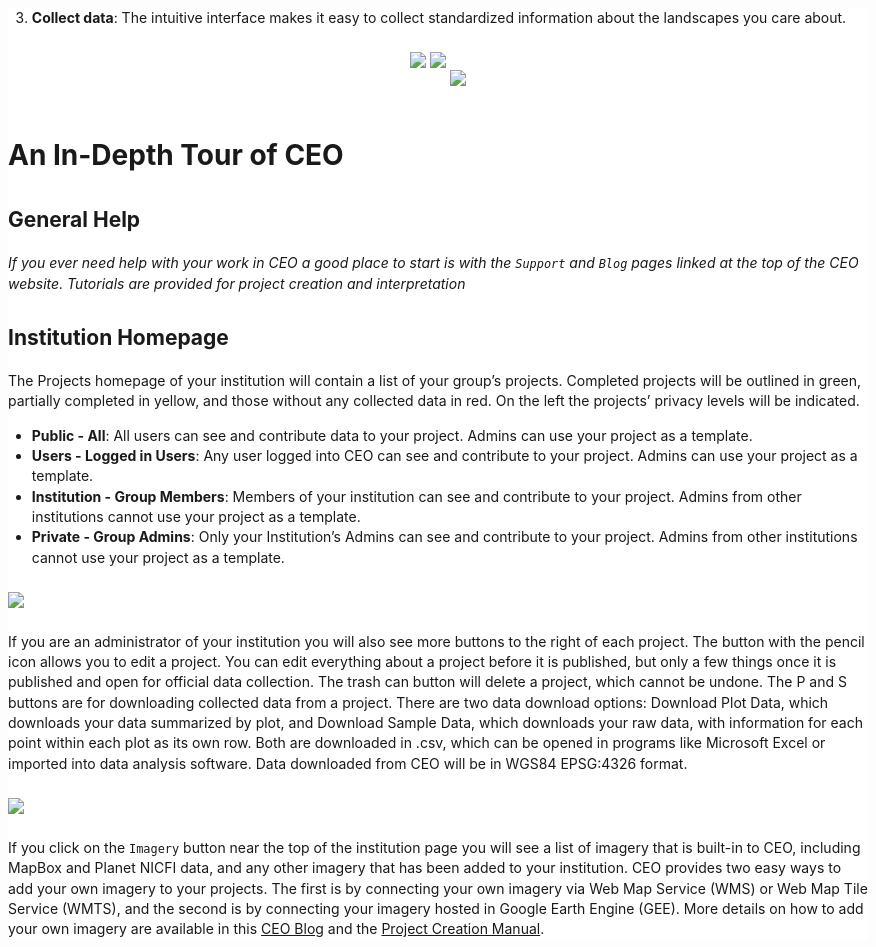 3. **Collect data**: The intuitive interface makes it easy to collect standardized information about the landscapes you care about.
<p align="middle">
<img src="../images/ceo/1E_GoToFirstPlot.png" vspace="10" width="250"> 
<img src="../images/ceo/1F_ForestOrNonforestPlot.png" vspace="10" width="250"> 
<img align="middle" src="../images/ceo/1G_NDFIforestloss.png"  vspace="10" width="500">
</p>
 
# An In-Depth Tour of CEO 

## General Help
*If you ever need help with your work in CEO a good place to start is with the `Support` and `Blog` pages linked at the top of the CEO website. Tutorials are provided for project creation and interpretation* 

## Institution Homepage
The Projects homepage of your institution will contain a list of your group’s projects. Completed projects will be outlined in green, partially completed in yellow, and those without any collected data in red. On the left the projects’ privacy levels will be indicated.
* **Public - All**: All users can see and contribute data to your project. Admins can use your project as a template.
* **Users - Logged in Users**: Any user logged into CEO can see and contribute to your project. Admins can use your project as a template.
* **Institution - Group Members**: Members of your institution can see and contribute to your project. Admins from other institutions cannot use your project as a template.
* **Private - Group Admins**: Only your Institution’s Admins can see and contribute to your project. Admins from other institutions cannot use your project as a template.

<img align="center" src="../images/ceo/3A_InstitutionHomePageNonAdmin.png"  vspace="10" width="700"> 

If you are an administrator of your institution you will also see more buttons to the right of each project. The button with the pencil icon allows you to edit a project. You can edit everything about a project before it is published, but only a few things once it is published and open for official data collection. The trash can button will delete a project, which cannot be undone. The P and S buttons are for downloading collected data from a project. There are two data download options: Download Plot Data, which downloads your data summarized by plot, and Download Sample Data, which downloads your raw data, with information for each point within each plot as its own row. Both are downloaded in .csv, which can be opened in programs like Microsoft Excel or imported into data analysis software. Data downloaded from CEO will be in WGS84 EPSG:4326 format.

<img align="center" src="../images/ceo/3B_InstitutionHomePage.png"  vspace="10" width="700"> 


If you click on the `Imagery` button near the top of the institution page you will see a list of imagery that is built-in to CEO, including MapBox and Planet NICFI data, and any other imagery that has been added to your institution. CEO provides two easy ways to add your own imagery to your projects. The first is by connecting your own imagery via Web Map Service (WMS) or Web Map Tile Service (WMTS), and the second is by connecting your imagery hosted in Google Earth Engine (GEE). More details on how to add your own imagery are available in this [CEO Blog](https://blog.collect.earth/index.php/2022/04/21/connecting-gee-raster-data/) and the [Project Creation Manual](https://www.collect.earth/ceo-guides/#:~:text=Institution%20%26%20Project%20Creation%20Manual%20(English)).
